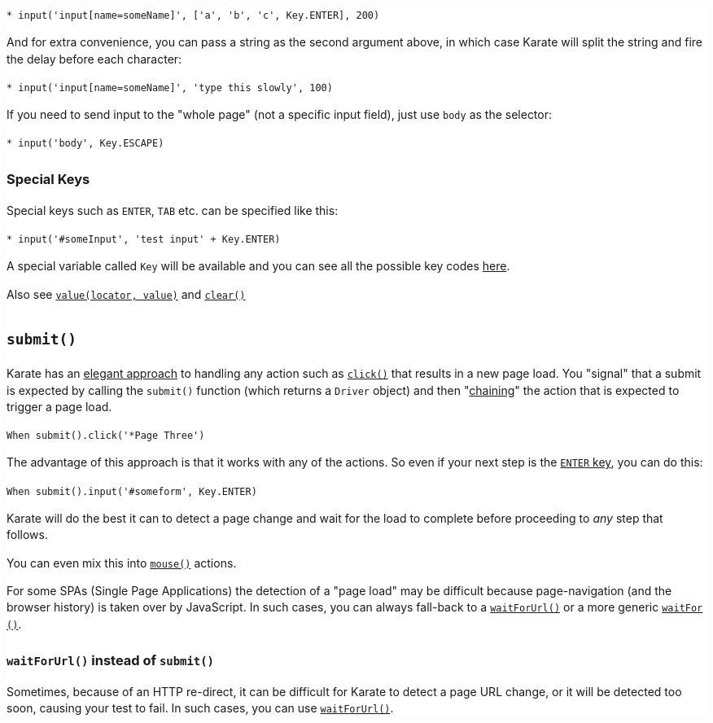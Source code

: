 ```cucumber
* input('input[name=someName]', ['a', 'b', 'c', Key.ENTER], 200)
```

And for extra convenience, you can pass a string as the second argument above, in which case Karate will split the string and fire the delay before each character:

```cucumber
* input('input[name=someName]', 'type this slowly', 100)
```

If you need to send input to the "whole page" (not a specific input field), just use `body` as the selector:

```cucumber
* input('body', Key.ESCAPE)
```

### Special Keys
Special keys such as `ENTER`, `TAB` etc. can be specified like this:

```cucumber
* input('#someInput', 'test input' + Key.ENTER)
```

A special variable called `Key` will be available and you can see all the possible key codes [here](src/main/java/com/intuit/karate/driver/Key.java).

Also see [`value(locator, value)`](#valueset) and [`clear()`](#clear)

## `submit()`
Karate has an [elegant approach](#chaining) to handling any action such as [`click()`](#click) that results in a new page load. You "signal" that a submit is expected by calling the `submit()` function (which returns a `Driver` object) and then "[chaining](#chaining)" the action that is expected to trigger a page load.

```cucumber
When submit().click('*Page Three')
```

The advantage of this approach is that it works with any of the actions. So even if your next step is the [`ENTER` key](#special-keys), you can do this:

```cucumber
When submit().input('#someform', Key.ENTER)
```

Karate will do the best it can to detect a page change and wait for the load to complete before proceeding to *any* step that follows.

You can even mix this into [`mouse()`](#mouse) actions.

For some SPAs (Single Page Applications) the detection of a "page load" may be difficult because page-navigation (and the browser history) is taken over by JavaScript. In such cases, you can always fall-back to a [`waitForUrl()`](#waitforurl) or a more generic [`waitFor()`](#waitfor).

### `waitForUrl()` instead of `submit()`
Sometimes, because of an HTTP re-direct, it can be difficult for Karate to detect a page URL change, or it will be detected too soon, causing your test to fail. In such cases, you can use [`waitForUrl()`](#waitforurl). 
